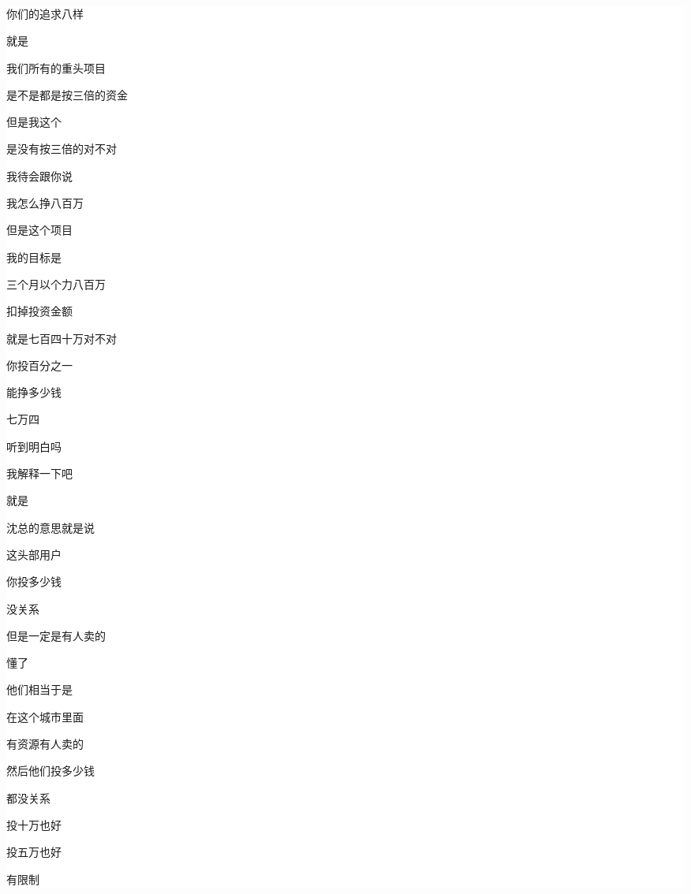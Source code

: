 你们的追求八样

就是

我们所有的重头项目

是不是都是按三倍的资金

但是我这个

是没有按三倍的对不对

我待会跟你说

我怎么挣八百万

但是这个项目

我的目标是

三个月以个力八百万

扣掉投资金额

就是七百四十万对不对

你投百分之一

能挣多少钱

七万四

听到明白吗

我解释一下吧

就是

沈总的意思就是说

这头部用户

你投多少钱

没关系

但是一定是有人卖的

懂了

他们相当于是

在这个城市里面

有资源有人卖的

然后他们投多少钱

都没关系

投十万也好

投五万也好

有限制

